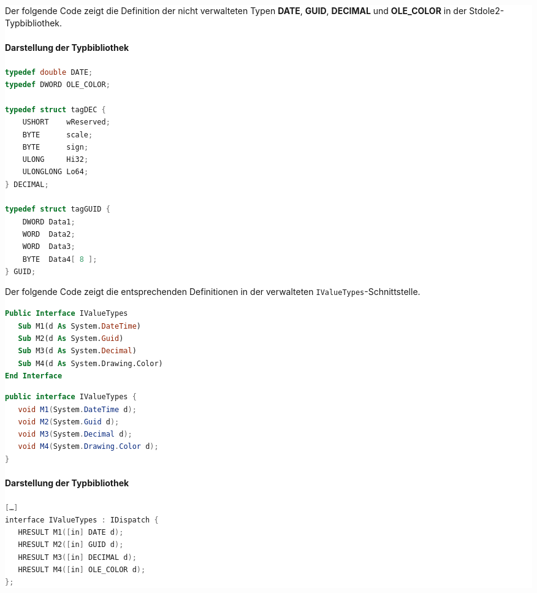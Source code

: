  Der folgende Code zeigt die Definition der nicht verwalteten Typen **DATE**, **GUID**, **DECIMAL** und **OLE_COLOR** in der Stdole2-Typbibliothek.  
  
#### <a name="type-library-representation"></a>Darstellung der Typbibliothek  
  
```cpp  
typedef double DATE;  
typedef DWORD OLE_COLOR;  
  
typedef struct tagDEC {  
    USHORT    wReserved;  
    BYTE      scale;  
    BYTE      sign;  
    ULONG     Hi32;  
    ULONGLONG Lo64;  
} DECIMAL;  
  
typedef struct tagGUID {  
    DWORD Data1;  
    WORD  Data2;  
    WORD  Data3;  
    BYTE  Data4[ 8 ];  
} GUID;  
```  
  
 Der folgende Code zeigt die entsprechenden Definitionen in der verwalteten `IValueTypes`-Schnittstelle.  
  
```vb  
Public Interface IValueTypes  
   Sub M1(d As System.DateTime)  
   Sub M2(d As System.Guid)  
   Sub M3(d As System.Decimal)  
   Sub M4(d As System.Drawing.Color)  
End Interface  
```  
  
```csharp  
public interface IValueTypes {  
   void M1(System.DateTime d);  
   void M2(System.Guid d);  
   void M3(System.Decimal d);  
   void M4(System.Drawing.Color d);  
}  
```  
  
#### <a name="type-library-representation"></a>Darstellung der Typbibliothek  
  
```cpp  
[…]  
interface IValueTypes : IDispatch {  
   HRESULT M1([in] DATE d);  
   HRESULT M2([in] GUID d);  
   HRESULT M3([in] DECIMAL d);  
   HRESULT M4([in] OLE_COLOR d);  
};  
```  
  